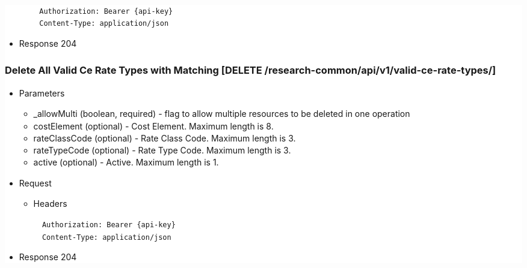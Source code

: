             Authorization: Bearer {api-key}
            Content-Type: application/json

+ Response 204

### Delete All Valid Ce Rate Types with Matching [DELETE /research-common/api/v1/valid-ce-rate-types/]

+ Parameters

    + _allowMulti (boolean, required) - flag to allow multiple resources to be deleted in one operation
    + costElement (optional) - Cost Element. Maximum length is 8.
    + rateClassCode (optional) - Rate Class Code. Maximum length is 3.
    + rateTypeCode (optional) - Rate Type Code. Maximum length is 3.
    + active (optional) - Active. Maximum length is 1.

      
+ Request

    + Headers

            Authorization: Bearer {api-key}
            Content-Type: application/json

+ Response 204
